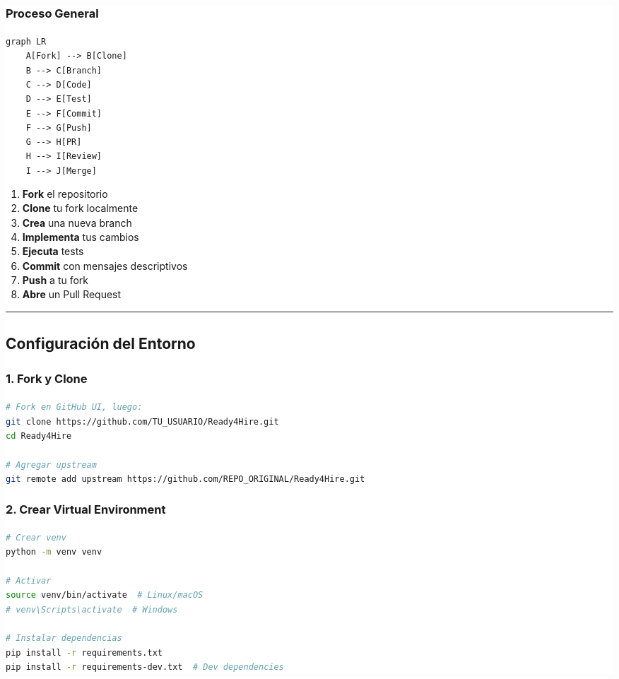 ### Proceso General

```mermaid
graph LR
    A[Fork] --> B[Clone]
    B --> C[Branch]
    C --> D[Code]
    D --> E[Test]
    E --> F[Commit]
    F --> G[Push]
    G --> H[PR]
    H --> I[Review]
    I --> J[Merge]
```

1. **Fork** el repositorio
2. **Clone** tu fork localmente
3. **Crea** una nueva branch
4. **Implementa** tus cambios
5. **Ejecuta** tests
6. **Commit** con mensajes descriptivos
7. **Push** a tu fork
8. **Abre** un Pull Request

---

## Configuración del Entorno

### 1. Fork y Clone

```bash
# Fork en GitHub UI, luego:
git clone https://github.com/TU_USUARIO/Ready4Hire.git
cd Ready4Hire

# Agregar upstream
git remote add upstream https://github.com/REPO_ORIGINAL/Ready4Hire.git
```

### 2. Crear Virtual Environment

```bash
# Crear venv
python -m venv venv

# Activar
source venv/bin/activate  # Linux/macOS
# venv\Scripts\activate  # Windows

# Instalar dependencias
pip install -r requirements.txt
pip install -r requirements-dev.txt  # Dev dependencies
```
